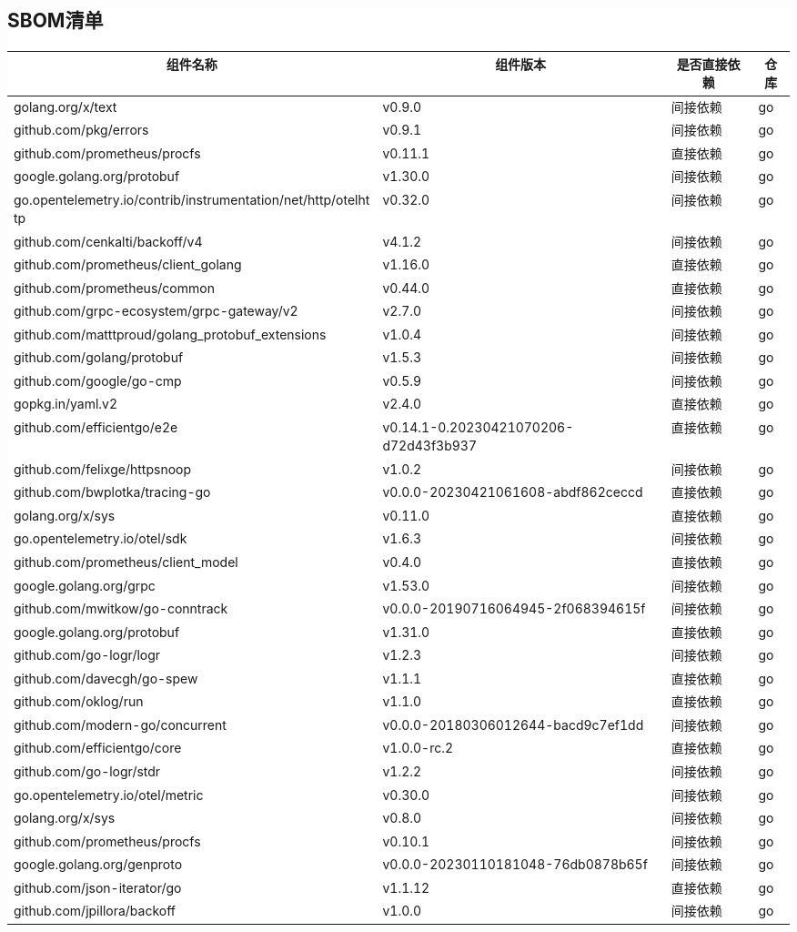 
## SBOM清单

| 组件名称 | 组件版本 | 是否直接依赖 | 仓库 |
| -------- | -------- | ------------ | ---- |
|golang.org/x/text|v0.9.0|间接依赖|go|
|github.com/pkg/errors|v0.9.1|间接依赖|go|
|github.com/prometheus/procfs|v0.11.1|直接依赖|go|
|google.golang.org/protobuf|v1.30.0|间接依赖|go|
|go.opentelemetry.io/contrib/instrumentation/net/http/otelhttp|v0.32.0|间接依赖|go|
|github.com/cenkalti/backoff/v4|v4.1.2|间接依赖|go|
|github.com/prometheus/client_golang|v1.16.0|直接依赖|go|
|github.com/prometheus/common|v0.44.0|直接依赖|go|
|github.com/grpc-ecosystem/grpc-gateway/v2|v2.7.0|间接依赖|go|
|github.com/matttproud/golang_protobuf_extensions|v1.0.4|间接依赖|go|
|github.com/golang/protobuf|v1.5.3|间接依赖|go|
|github.com/google/go-cmp|v0.5.9|间接依赖|go|
|gopkg.in/yaml.v2|v2.4.0|直接依赖|go|
|github.com/efficientgo/e2e|v0.14.1-0.20230421070206-d72d43f3b937|直接依赖|go|
|github.com/felixge/httpsnoop|v1.0.2|间接依赖|go|
|github.com/bwplotka/tracing-go|v0.0.0-20230421061608-abdf862ceccd|直接依赖|go|
|golang.org/x/sys|v0.11.0|直接依赖|go|
|go.opentelemetry.io/otel/sdk|v1.6.3|间接依赖|go|
|github.com/prometheus/client_model|v0.4.0|直接依赖|go|
|google.golang.org/grpc|v1.53.0|间接依赖|go|
|github.com/mwitkow/go-conntrack|v0.0.0-20190716064945-2f068394615f|间接依赖|go|
|google.golang.org/protobuf|v1.31.0|直接依赖|go|
|github.com/go-logr/logr|v1.2.3|间接依赖|go|
|github.com/davecgh/go-spew|v1.1.1|直接依赖|go|
|github.com/oklog/run|v1.1.0|直接依赖|go|
|github.com/modern-go/concurrent|v0.0.0-20180306012644-bacd9c7ef1dd|间接依赖|go|
|github.com/efficientgo/core|v1.0.0-rc.2|直接依赖|go|
|github.com/go-logr/stdr|v1.2.2|间接依赖|go|
|go.opentelemetry.io/otel/metric|v0.30.0|间接依赖|go|
|golang.org/x/sys|v0.8.0|间接依赖|go|
|github.com/prometheus/procfs|v0.10.1|间接依赖|go|
|google.golang.org/genproto|v0.0.0-20230110181048-76db0878b65f|间接依赖|go|
|github.com/json-iterator/go|v1.1.12|直接依赖|go|
|github.com/jpillora/backoff|v1.0.0|间接依赖|go|